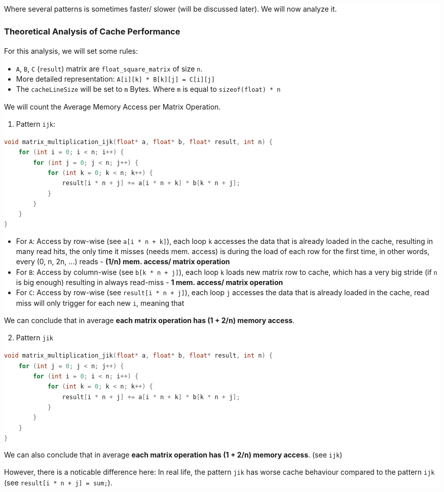 Where several patterns is sometimes faster/ slower (will be discussed later).
We will now analyze it.

### Theoretical Analysis of Cache Performance
For this analysis, we will set some rules:
- `A`, `B`, `C` (`result`) matrix are `float_square_matrix` of size `n`.
- More detailed representation: `A[i][k] * B[k][j] = C[i][j]`
- The `cacheLineSize` will be set to `m` Bytes. Where `m` is equal to `sizeof(float) * n`

We will count the Average Memory Access per Matrix Operation.

1. Pattern `ijk`:
```C
void matrix_multiplication_ijk(float* a, float* b, float* result, int n) {
    for (int i = 0; i < n; i++) {
        for (int j = 0; j < n; j++) {
            for (int k = 0; k < n; k++) {
                result[i * n + j] += a[i * n + k] * b[k * n + j];
            }
        }
    }
}
```

- For `A`: Access by row-wise (see `a[i * n + k]`), each loop `k` accesses the data that is already loaded in the cache, resulting in many read hits, the only time it misses (needs mem. access) is during the load of each row for the first time, in other words, every (0, n, 2n, ...) reads - **(1/n) mem. access/ matrix operation**
- For `B`: Access by column-wise (see `b[k * n + j]`), each loop `k` loads new matrix row to cache, which has a very big stride (if `n` is big enough) resulting in always read-miss - **1 mem. access/ matrix operation**
- For `C`: Access by row-wise (see `result[i * n + j]`), each loop `j` accesses the data that is already loaded in the cache, read miss will only trigger for each new `i`, meaning that 

We can conclude that in average **each matrix operation has (1 + 2/n) memory access**.

2. Pattern `jik`
```C
void matrix_multiplication_jik(float* a, float* b, float* result, int n) {
    for (int j = 0; j < n; j++) {
        for (int i = 0; i < n; i++) {
            for (int k = 0; k < n; k++) {
                result[i * n + j] += a[i * n + k] * b[k * n + j];
            }
        }
    }
}
```

We can also conclude that in average **each matrix operation has (1 + 2/n) memory access**. (see `ijk`)

However, there is a noticable difference here: In real life, the pattern `jik` has worse cache behaviour compared to the pattern `ijk` (see `result[i * n + j] = sum;`).
